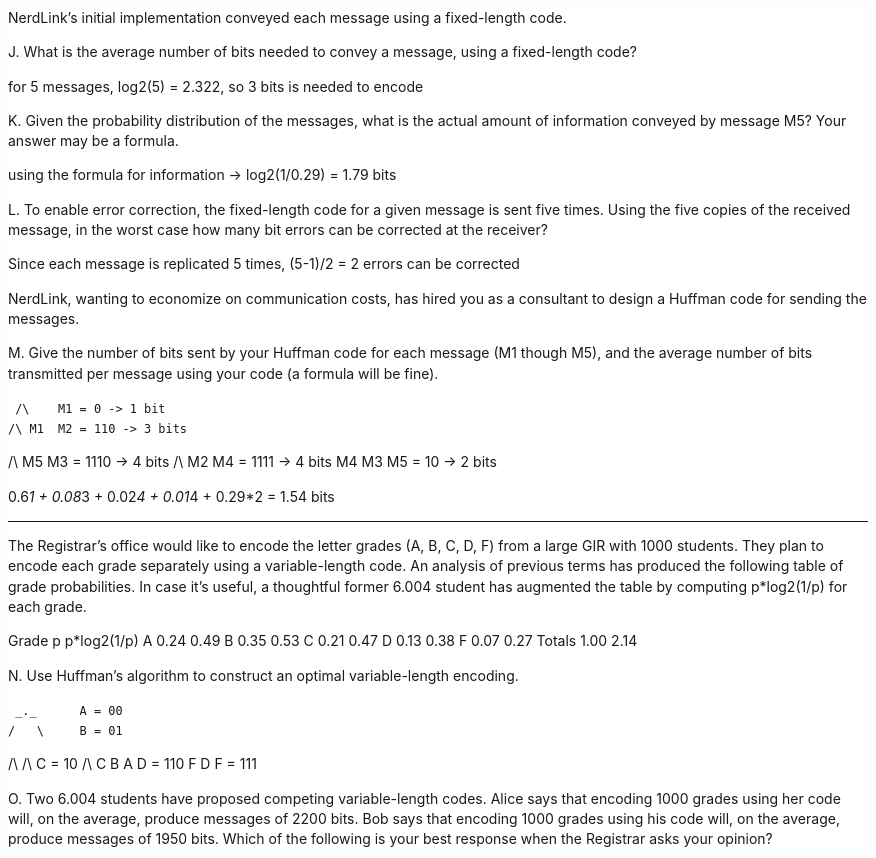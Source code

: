 NerdLink’s initial implementation conveyed each message using a fixed-length code.

J. What is the average number of bits needed to convey a message, using a fixed-length code?

for 5 messages, log2(5) = 2.322, so 3 bits is needed to encode

K. Given the probability distribution of the messages, what is the actual amount of information
conveyed by message M5? Your answer may be a formula.

using the formula for information -> log2(1/0.29) = 1.79 bits

L. To enable error correction, the fixed-length code for a given message is sent five times.
Using the five copies of the received message, in the worst case how many bit errors can be
corrected at the receiver?

Since each message is replicated 5 times, (5-1)/2 = 2 errors can be corrected

NerdLink, wanting to economize on communication costs, has hired you as a consultant to design
a Huffman code for sending the messages.

M. Give the number of bits sent by your Huffman code for each message (M1 though M5), and
the average number of bits transmitted per message using your code (a formula will be fine).


     /\    M1 = 0 -> 1 bit
    /\ M1  M2 = 110 -> 3 bits
   /\ M5   M3 = 1110 -> 4 bits
  /\ M2    M4 = 1111 -> 4 bits
 M4 M3     M5 = 10 -> 2 bits

0.6*1 + 0.08*3 + 0.02*4 + 0.01*4 + 0.29*2 = 1.54 bits

---

The Registrar’s office would like to encode the letter grades (A, B, C, D, F) from a large GIR
with 1000 students. They plan to encode each grade separately using a variable-length code. An
analysis of previous terms has produced the following table of grade probabilities. In case it’s
useful, a thoughtful former 6.004 student has augmented the table by computing p*log2(1/p) for
each grade.

Grade p p*log2(1/p)
A 0.24 0.49
B 0.35 0.53
C 0.21 0.47
D 0.13 0.38
F 0.07 0.27
Totals 1.00 2.14

N. Use Huffman’s algorithm to construct an optimal variable-length encoding.

     _._      A = 00
    /   \     B = 01
   /\   /\    C = 10
  /\ C B  A   D = 110
 F  D         F = 111


O. Two 6.004 students have proposed competing variable-length codes. Alice says that
encoding 1000 grades using her code will, on the average, produce messages of 2200 bits.
Bob says that encoding 1000 grades using his code will, on the average, produce messages
of 1950 bits. Which of the following is your best response when the Registrar asks your
opinion?
